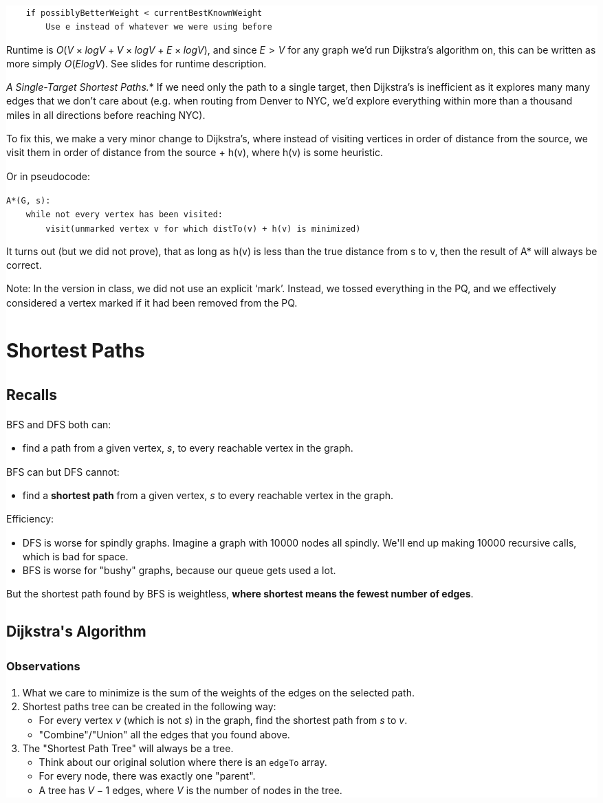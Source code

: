 ```
    if possiblyBetterWeight < currentBestKnownWeight
        Use e instead of whatever we were using before
```
Runtime is $O(V×logV+V×logV+E×logV)$, and since $E>V$ for any graph we’d run Dijkstra’s algorithm on, this can be written as more simply $O(E log V)$. See slides for runtime description.

**A* Single-Target Shortest Paths.** If we need only the path to a single target, then Dijkstra’s is inefficient as it explores many many edges that we don’t care about (e.g. when routing from Denver to NYC, we’d explore everything within more than a thousand miles in all directions before reaching NYC).

To fix this, we make a very minor change to Dijkstra’s, where instead of visiting vertices in order of distance from the source, we visit them in order of distance from the source + h(v), where h(v) is some heuristic.

Or in pseudocode:
```
A*(G, s):
    while not every vertex has been visited:
        visit(unmarked vertex v for which distTo(v) + h(v) is minimized)
```
It turns out (but we did not prove), that as long as h(v) is less than the true distance from s to v, then the result of A* will always be correct.

Note: In the version in class, we did not use an explicit ‘mark’. Instead, we tossed everything in the PQ, and we effectively considered a vertex marked if it had been removed from the PQ.

# Shortest Paths

## Recalls

BFS and DFS both can:
- find a path from a given vertex, $s$, to every reachable vertex in the graph.

BFS can but DFS cannot:
- find a **shortest path** from a given vertex, $s$ to every reachable vertex in the graph.

Efficiency:
- DFS is worse for spindly graphs. Imagine a graph with 10000 nodes all spindly. We'll end up making 10000 recursive calls, which is bad for space.
- BFS is worse for "bushy" graphs, because our queue gets used a lot.

But the shortest path found by BFS is weightless, **where shortest means the fewest number of edges**. 

## Dijkstra's Algorithm

### Observations

1. What we care to minimize is the sum of the weights of the edges on the selected path.
2. Shortest paths tree can be created in the following way:
   - For every vertex $v$ (which is not $s$) in the graph, find the shortest path from $s$ to $v$.
   - "Combine"/"Union" all the edges that you found above.
3. The "Shortest Path Tree" will always be a tree.
   - Think about our original solution where there is an `edgeTo` array.
   - For every node, there was exactly one "parent".
   - A tree has $V-1$ edges, where $V$ is the number of nodes in the tree.
